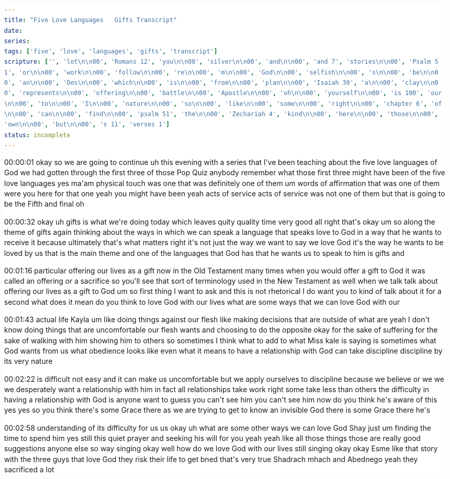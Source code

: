 ```yaml
---
title: "Five Love Languages   Gifts Transcript"
date: 
series: 
tags: ['five', 'love', 'languages', 'gifts', 'transcript']
scripture: ['', 'lot\n\n00', 'Romans 12', 'you\n\n00', 'silver\n\n00', 'and\n\n00', 'and 7', 'stories\n\n00', 'Psalm 51', 'or\n\n00', 'work\n\n00', 'follow\n\n00', 're\n\n00', 'm\n\n00', 'God\n\n00', 'selfish\n\n00', 's\n\n00', 'be\n\n00', 'an\n\n00', 'Des\n\n00', 'which\n\n00', 'is\n\n00', 'from\n\n00', 'plan\n\n00', 'Isaiah 30', 'a\n\n00', 'clay\n\n00', 'represents\n\n00', 'offering\n\n00', 'battle\n\n00', 'Apostle\n\n00', 'oh\n\n00', 'yourself\n\n00', 'is 100', 'our\n\n00', 'to\n\n00', 'I\n\n00', 'nature\n\n00', 'so\n\n00', 'like\n\n00', 'some\n\n00', 'right\n\n00', 'chapter 6', 'of\n\n00', 'can\n\n00', 'find\n\n00', 'psalm 51', 'the\n\n00', 'Zechariah 4', 'kind\n\n00', 'here\n\n00', 'those\n\n00', 'own\n\n00', 'but\n\n00', 's 11', 'verses 1']
status: incomplete
---
```


00:00:01	okay so we are going to continue uh this evening with a series that I've been teaching about the five love languages of God we had gotten through the first three of those Pop Quiz anybody remember what those first three might have been of the five love languages yes ma'am physical touch was one that was definitely one of them um words of affirmation that was one of them were you here for that one yeah you might have been yeah acts of service acts of service was not one of them but that is going to be the Fifth and final oh

00:00:32	okay uh gifts is what we're doing today which leaves quity quality time very good all right that's okay um so along the theme of gifts again thinking about the ways in which we can speak a language that speaks love to God in a way that he wants to receive it because ultimately that's what matters right it's not just the way we want to say we love God it's the way he wants to be loved by us that is the main theme and one of the languages that God has that he wants us to speak to him is gifts and

00:01:16	particular offering our lives as a gift now in the Old Testament many times when you would offer a gift to God it was called an offering or a sacrifice so you'll see that sort of terminology used in the New Testament as well when we talk talk about offering our lives as a gift to God um so first thing I want to ask and this is not rhetorical I do want you to kind of talk about it for a second what does it mean do you think to love God with our lives what are some ways that we can love God with our

00:01:43	actual life Kayla um like doing things against our flesh like making decisions that are outside of what are yeah I don't know doing things that are uncomfortable our flesh wants and choosing to do the opposite okay for the sake of suffering for the sake of walking with him showing him to others so sometimes I think what to add to what Miss kale is saying is sometimes what God wants from us what obedience looks like even what it means to have a relationship with God can take discipline discipline by its very nature

00:02:22	is difficult not easy and it can make us uncomfortable but we apply ourselves to discipline because we believe or we we we desperately want a relationship with him in fact all relationships take work right some take less than others the difficulty in having a relationship with God is anyone want to guess you can't see him you can't see him now do you think he's aware of this yes yes so you think there's some Grace there as we are trying to get to know an invisible God there is some Grace there he's

00:02:58	understanding of its difficulty for us us okay uh what are some other ways we can love God Shay just um finding the time to spend him yes still this quiet prayer and seeking his will for you yeah yeah like all those things those are really good suggestions anyone else so way singing okay well how do we love God with our lives still singing okay okay Esme like that story with the three guys that love God they risk their life to get bned that's very true Shadrach mhach and Abednego yeah they sacrificed a lot
